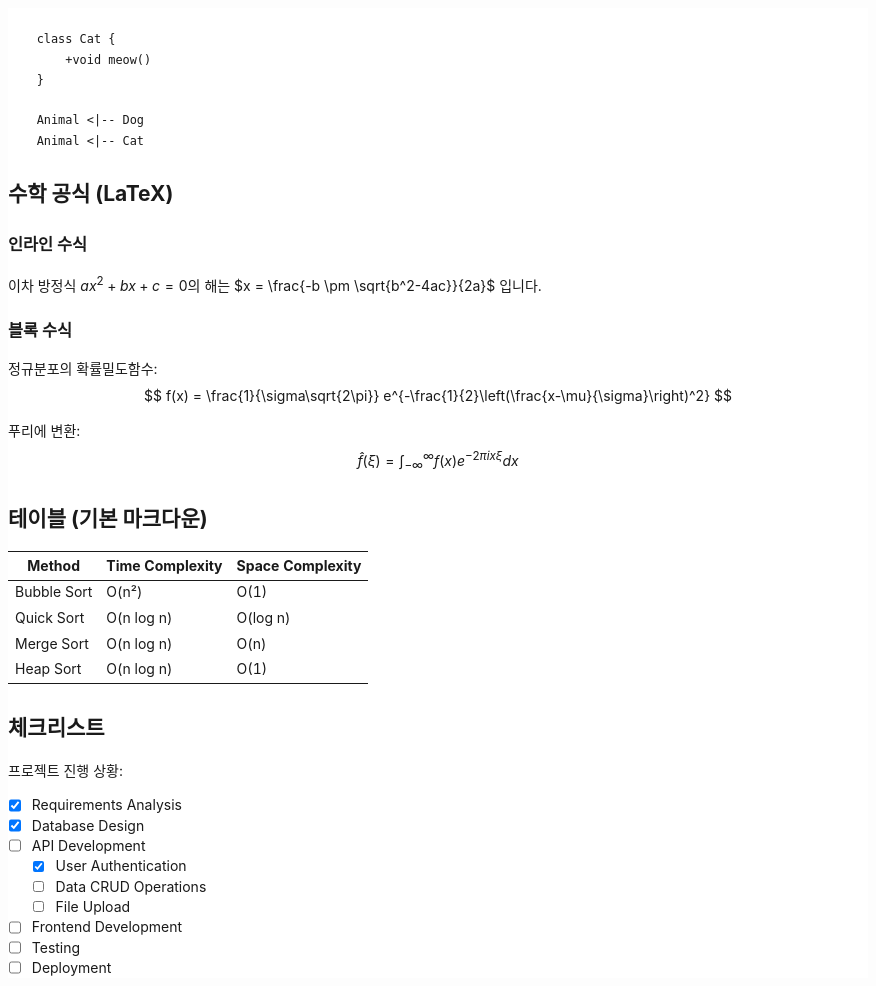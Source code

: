 ```mermaid

    class Cat {
        +void meow()
    }

    Animal <|-- Dog
    Animal <|-- Cat
```

## 수학 공식 (LaTeX)

### 인라인 수식
이차 방정식 $ax^2 + bx + c = 0$의 해는 $x = \frac{-b \pm \sqrt{b^2-4ac}}{2a}$ 입니다.

### 블록 수식
정규분포의 확률밀도함수:
$$
f(x) = \frac{1}{\sigma\sqrt{2\pi}} e^{-\frac{1}{2}\left(\frac{x-\mu}{\sigma}\right)^2}
$$

푸리에 변환:
$$
\hat{f}(\xi) = \int_{-\infty}^{\infty} f(x) e^{-2\pi i x \xi} dx
$$

## 테이블 (기본 마크다운)

| Method | Time Complexity | Space Complexity |
|--------|----------------|------------------|
| Bubble Sort | O(n²) | O(1) |
| Quick Sort | O(n log n) | O(log n) |
| Merge Sort | O(n log n) | O(n) |
| Heap Sort | O(n log n) | O(1) |

## 체크리스트

프로젝트 진행 상황:
- [x] Requirements Analysis
- [x] Database Design
- [ ] API Development
  - [x] User Authentication
  - [ ] Data CRUD Operations
  - [ ] File Upload
- [ ] Frontend Development
- [ ] Testing
- [ ] Deployment
